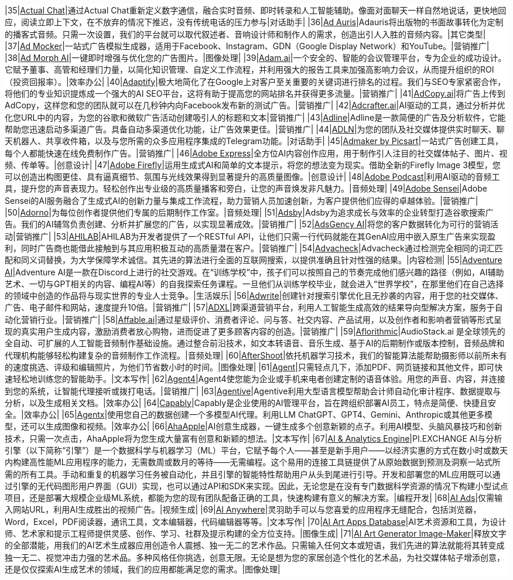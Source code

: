 |35|[Actual Chat](https://actual.chat/)|通过Actual Chat重新定义数字通信，融合实时音频、即时转录和人工智能辅助。像面对面聊天一样自然地说话，更快地回应，阅读立即上下文，在不放弃的情况下推迟，没有传统电话的压力参与|对话助手|
|36|[Ad Auris](https://play.ad-auris.com/)|Adauris将出版物的书面故事转化为定制的播客式音频。只需一次设置，我们的平台就可以取代叙述者、音响设计师和制作人的需求，创造出引人入胜的音频内容。|其它类型|
|37|[Ad Mocker](https://admocker.com/)|一站式广告模拟生成器，适用于Facebook、Instagram、GDN（Google Display Network）和YouTube。|营销推广|
|38|[Ad Morph AI](https://www.admorphai.com/)|一键即时增强与优化您的广告图片。|图像处理|
|39|[Adam.ai](https://adam.ai/)|一个安全的、智能的会议管理平台，专为企业的成功设计。它赋予董事、高管和经理们力量，以简化知识管理、自定义工作流程，并利用强大的报告工具来加强高影响力会议，从而提升组织的ROI（投资回报率）。|效率办公|
|40|[Adaptify](https://www.adaptify.ai/)|极大地简化了在Google上对客户至关重要的关键词进行排名的过程。我们与SEO专家紧密合作，将他们的专业知识提炼成一个强大的AI SEO平台，这将有助于提高您的网站排名并获得更多流量。|营销推广|
|41|[AdCopy.ai](https://adcopy.ai/)|将广告上传到AdCopy，这样您和您的团队就可以在几秒钟内向Facebook发布新的测试广告。|营销推广|
|42|[Adcrafter.ai](https://adcrafter.ai/)|AI驱动的工具，通过分析并优化您URL中的内容，为您的谷歌和微软广告活动创建吸引人的标题和文本|营销推广|
|43|[Adline](https://adline.com/)|Adline是一款简便的广告及分析软件，它能帮助您迅速启动多渠道广告。具备自动多渠道优化功能，让广告效果更佳。|营销推广|
|44|[ADLN](https://adln.io/)|为您的团队及社交媒体提供实时聊天、聊天机器人、共享收件箱，以及与您所需的众多应用程序集成的Telegram功能。|对话助手|
|45|[Admaker by Picsart](https://onlineadmaker.com/)|一站式广告创建工具，每个人都能快速在线免费制作广告。|营销推广|
|46|[Adobe Express](https://www.adobe.com/express)|全方位AI内容创作应用，用于制作引人注目的社交媒体帖子、图片、视频、传单等。|创意设计|
|47|[Adobe Firefly](https://www.adobe.com/products/firefly.html)|运用生成式AI和简单的文本提示，将您的想法变为现实。借助全新的Firefly Image 3模型，您可以创造出构图更佳、具有逼真细节、氛围与光线效果得到显著提升的高质量图像。|创意设计|
|48|[Adobe Podcast](https://podcast.adobe.com/)|利用AI驱动的音频工具，提升您的声音表现力。轻松创作出专业级的高质量播客和旁白，让您的声音焕发非凡魅力。|音频处理|
|49|[Adobe Sensei](https://www.adobe.com/sensei.html)|Adobe Sensei的AI服务融合了生成式AI的创新力量与集成工作流程，助力营销人员加速创新，为客户提供他们应得的卓越体验。|营销推广|
|50|[Adorno](https://adorno.ai/)|为每位创作者提供他们专属的后期制作工作室。|音频处理|
|51|[Adsby](https://adsby.co/)|Adsby为追求成长与效率的企业转型打造谷歌搜索广告。我们的AI辅驾负责创建、分析并扩展您的广告，以实现显著成效。|营销推广|
|52|[AdsGency AI](https://adsgency.ai/)|将您的客户数据转化为可行的营销活动|营销推广|
|53|[AHILAB](https://ahilab.co/)|AHILAB为开发者提供了一个RESTful API，让他们只需一行代码就能在其GenAI应用中嵌入原生广告来实现盈利，同时广告商也能借此接触到与其应用积极互动的高质量潜在客户。|营销推广|
|54|[Advacheck](https://advacheck.com/)|Advacheck通过检测完全相同的词汇匹配和同义词替换，为大学保障学术诚信。其先进的算法进行全面的互联网搜索，以提供准确且针对性强的结果。|内容检测|
|55|[Adventure AI](https://www.adventureai.gg/)|Adventure AI是一款在Discord上进行的社交游戏。在“训练学校”中，孩子们可以按照自己的节奏完成他们感兴趣的路径（例如，AI辅助艺术、一切与GPT相关的内容、编程AI等）的自我探索任务课程。一旦他们从训练学校毕业，就会进入“世界学校”，在那里他们在自己选择的领域中创造的作品将与现实世界的专业人士竞争。|生活娱乐|
|56|[Adwrite](https://aigcdeep.com/)|创建针对搜索引擎优化且无抄袭的内容，用于您的社交媒体、广告、电子邮件和网站，速度提升10倍。|营销推广|
|57|[ADXL](https://www.adxl.ai/)|跨渠道营销平台，利用人工智能生成高效的结果导向型解决方案，服务于自动化营销行业。|营销推广|
|58|[Affable.ai](https://www.affable.ai/)|通过星级评价、消费者评论、问与答、社交内容、产品试用，以及创作者和影响者营销等形式呈现的真实用户生成内容，激励消费者放心购物，进而促进了更多顾客内容的创造。|营销推广|
|59|[Aflorithmic](https://aflorithmic.ai/)|AudioStack.ai 是全球领先的全自动、可扩展的人工智能音频制作基础设施。通过整合前沿技术，如文本转语音、音乐生成、基于AI的后期制作或版本控制，音频品牌和代理机构能够轻松构建复杂的音频制作工作流程。|音频处理|
|60|[AfterShoot](https://aftershoot.com/)|依托机器学习技术，我们的智能算法能帮助摄影师以前所未有的速度挑选、评级和编辑照片，为他们节省数小时的时间。|图像处理|
|61|[Agent](https://www.agent.so/)|只需轻点几下，添加PDF、网页链接和其他文件，即可快速轻松地训练您的智能助手。|文本写作|
|62|[Agent4](https://agent4.ai/)|Agent4使您能为企业或手机来电者创建定制的语音体验。用您的声音、内容，并连接到您的系统，让智能代理接听或拨打电话。|营销推广|
|63|[Agentive](https://www.goagentive.com/)|Agentive利用大型语言模型帮助会计师自动化审计程序、数据提取与分析，以及生成相关文档。|效率办公|
|64|[Capably](https://www.capably.ai/)|Capably是企业使用的AI管理平台，旨在跨组织部署AI员工，特点是简便、快捷且安全。|效率办公|
|65|[Agentx](https://www.agentx.so/)|使用您自己的数据创建一个多模型AI代理。利用LLM ChatGPT、GPT4、Gemini、Anthropic或其他更多模型，还可以生成图像和视频。|效率办公|
|66|[AhaApple](https://www.ahaapple.com/)|AI创意生成器，一键生成多个创意新颖的点子。利用AI模型、头脑风暴技巧和创新技术，只需一次点击，AhaApple将为您生成大量富有创意和新颖的想法。|文本写作|
|67|[AI & Analytics Engine](https://www.pi.exchange/the-ai-and-analytics-engine)|PI.EXCHANGE AI与分析引擎（以下简称“引擎”）是一个数据科学与机器学习（ML）平台，它赋予每个人——甚至是新手用户——以经济实惠的方式在数小时或数天内构建高性能ML应用程序的能力，无需数周或数月的等待——无需编程。这个易用的连接工具链提供了从原始数据到预测及洞察一站式所需的所有工具。手动和重复的机器学习任务被自动化，并且引擎的智能特性帮助用户从头到尾进行引导。开发和部署您的ML应用既可以通过引擎的无代码图形用户界面（GUI）实现，也可以通过API和SDK来实现。因此，无论您是在没有专门数据科学资源的情况下构建小型试点项目，还是部署大规模企业级ML系统，都能为您的现有团队配备正确的工具，快速构建有意义的解决方案。|编程开发|
|68|[AI Ads](https://creatorkit.com/aiads)|仅需输入网站URL，利用AI生成胜出的视频广告。|视频生成|
|69|[AI Anywhere](https://www.ai-anywhere.com/)|灵羽助手可以与您喜爱的应用程序无缝配合，包括浏览器，Word，Excel，PDF阅读器，通讯工具，文本编辑器，代码编辑器等等。|文本写作|
|70|[AI Art Apps Database](https://aiartapps.com/)|AI艺术资源和工具，为设计师、艺术家和提示工程师提供灵感、创作、学习、社群及提示构建的全方位支持。|图像生成|
|71|[AI Art Generator   Image-Maker](https://apps.apple.com/app/apple-store/id1644315225)|释放文字的全部潜能，用我们的AI艺术生成器应用创造令人震撼、独一无二的艺术作品。只需输入任何文本或短语，我们先进的算法就能将其转变成独一无二、视觉冲击力强的艺术品。多种风格任你挑选，创意无限。无论是想为您的家居创造个性化的艺术品，为社交媒体帖子增添创意，还是仅仅探索AI生成艺术的领域，我们的应用都能满足您的需求。|图像处理|